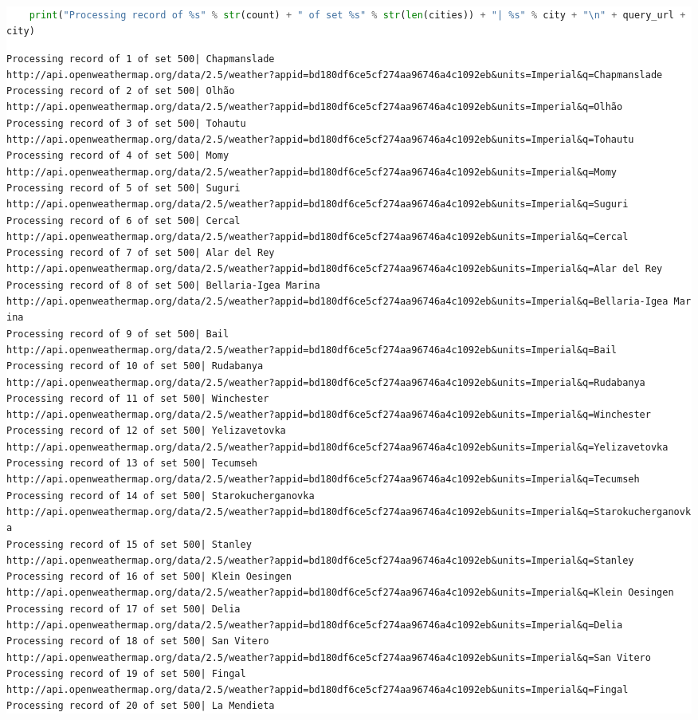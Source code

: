 ```python
    print("Processing record of %s" % str(count) + " of set %s" % str(len(cities)) + "| %s" % city + "\n" + query_url + city)   
```

    Processing record of 1 of set 500| Chapmanslade
    http://api.openweathermap.org/data/2.5/weather?appid=bd180df6ce5cf274aa96746a4c1092eb&units=Imperial&q=Chapmanslade
    Processing record of 2 of set 500| Olhão
    http://api.openweathermap.org/data/2.5/weather?appid=bd180df6ce5cf274aa96746a4c1092eb&units=Imperial&q=Olhão
    Processing record of 3 of set 500| Tohautu
    http://api.openweathermap.org/data/2.5/weather?appid=bd180df6ce5cf274aa96746a4c1092eb&units=Imperial&q=Tohautu
    Processing record of 4 of set 500| Momy
    http://api.openweathermap.org/data/2.5/weather?appid=bd180df6ce5cf274aa96746a4c1092eb&units=Imperial&q=Momy
    Processing record of 5 of set 500| Suguri
    http://api.openweathermap.org/data/2.5/weather?appid=bd180df6ce5cf274aa96746a4c1092eb&units=Imperial&q=Suguri
    Processing record of 6 of set 500| Cercal
    http://api.openweathermap.org/data/2.5/weather?appid=bd180df6ce5cf274aa96746a4c1092eb&units=Imperial&q=Cercal
    Processing record of 7 of set 500| Alar del Rey
    http://api.openweathermap.org/data/2.5/weather?appid=bd180df6ce5cf274aa96746a4c1092eb&units=Imperial&q=Alar del Rey
    Processing record of 8 of set 500| Bellaria-Igea Marina
    http://api.openweathermap.org/data/2.5/weather?appid=bd180df6ce5cf274aa96746a4c1092eb&units=Imperial&q=Bellaria-Igea Marina
    Processing record of 9 of set 500| Bail
    http://api.openweathermap.org/data/2.5/weather?appid=bd180df6ce5cf274aa96746a4c1092eb&units=Imperial&q=Bail
    Processing record of 10 of set 500| Rudabanya
    http://api.openweathermap.org/data/2.5/weather?appid=bd180df6ce5cf274aa96746a4c1092eb&units=Imperial&q=Rudabanya
    Processing record of 11 of set 500| Winchester
    http://api.openweathermap.org/data/2.5/weather?appid=bd180df6ce5cf274aa96746a4c1092eb&units=Imperial&q=Winchester
    Processing record of 12 of set 500| Yelizavetovka
    http://api.openweathermap.org/data/2.5/weather?appid=bd180df6ce5cf274aa96746a4c1092eb&units=Imperial&q=Yelizavetovka
    Processing record of 13 of set 500| Tecumseh
    http://api.openweathermap.org/data/2.5/weather?appid=bd180df6ce5cf274aa96746a4c1092eb&units=Imperial&q=Tecumseh
    Processing record of 14 of set 500| Starokucherganovka
    http://api.openweathermap.org/data/2.5/weather?appid=bd180df6ce5cf274aa96746a4c1092eb&units=Imperial&q=Starokucherganovka
    Processing record of 15 of set 500| Stanley
    http://api.openweathermap.org/data/2.5/weather?appid=bd180df6ce5cf274aa96746a4c1092eb&units=Imperial&q=Stanley
    Processing record of 16 of set 500| Klein Oesingen
    http://api.openweathermap.org/data/2.5/weather?appid=bd180df6ce5cf274aa96746a4c1092eb&units=Imperial&q=Klein Oesingen
    Processing record of 17 of set 500| Delia
    http://api.openweathermap.org/data/2.5/weather?appid=bd180df6ce5cf274aa96746a4c1092eb&units=Imperial&q=Delia
    Processing record of 18 of set 500| San Vitero
    http://api.openweathermap.org/data/2.5/weather?appid=bd180df6ce5cf274aa96746a4c1092eb&units=Imperial&q=San Vitero
    Processing record of 19 of set 500| Fingal
    http://api.openweathermap.org/data/2.5/weather?appid=bd180df6ce5cf274aa96746a4c1092eb&units=Imperial&q=Fingal
    Processing record of 20 of set 500| La Mendieta
